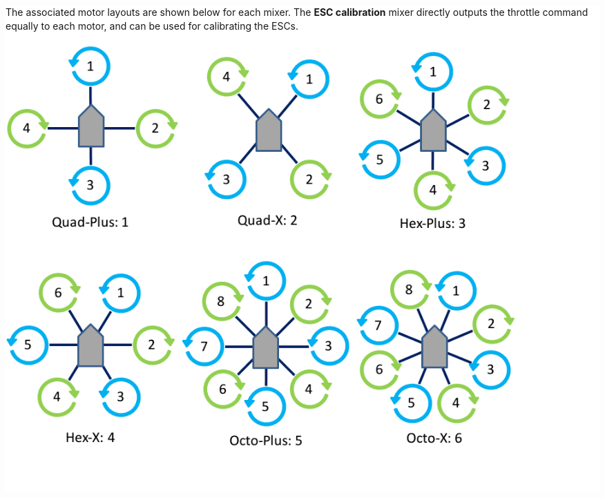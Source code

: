 The associated motor layouts are shown below for each mixer.
The **ESC calibration** mixer directly outputs the throttle command equally to each motor, and can be used for calibrating the ESCs.

![Mixer_1](images/mixers_1.png)
